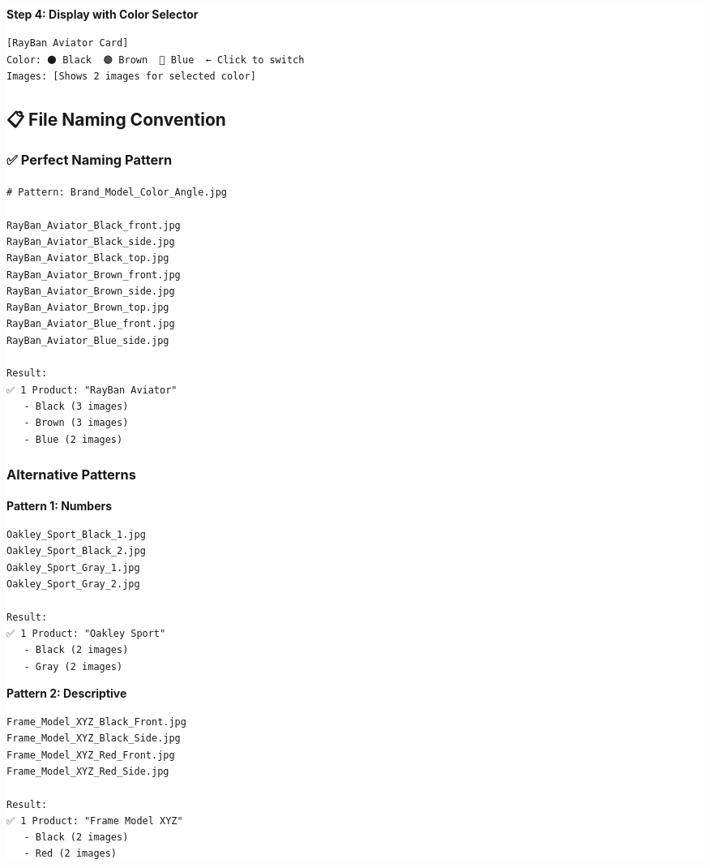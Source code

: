 **Step 4: Display with Color Selector**
```
[RayBan Aviator Card]
Color: ⚫ Black  🟤 Brown  🔵 Blue  ← Click to switch
Images: [Shows 2 images for selected color]
```

## 📋 File Naming Convention

### ✅ Perfect Naming Pattern

```
# Pattern: Brand_Model_Color_Angle.jpg

RayBan_Aviator_Black_front.jpg
RayBan_Aviator_Black_side.jpg
RayBan_Aviator_Black_top.jpg
RayBan_Aviator_Brown_front.jpg
RayBan_Aviator_Brown_side.jpg
RayBan_Aviator_Brown_top.jpg
RayBan_Aviator_Blue_front.jpg
RayBan_Aviator_Blue_side.jpg

Result:
✅ 1 Product: "RayBan Aviator"
   - Black (3 images)
   - Brown (3 images)
   - Blue (2 images)
```

### Alternative Patterns

**Pattern 1: Numbers**
```
Oakley_Sport_Black_1.jpg
Oakley_Sport_Black_2.jpg
Oakley_Sport_Gray_1.jpg
Oakley_Sport_Gray_2.jpg

Result:
✅ 1 Product: "Oakley Sport"
   - Black (2 images)
   - Gray (2 images)
```

**Pattern 2: Descriptive**
```
Frame_Model_XYZ_Black_Front.jpg
Frame_Model_XYZ_Black_Side.jpg
Frame_Model_XYZ_Red_Front.jpg
Frame_Model_XYZ_Red_Side.jpg

Result:
✅ 1 Product: "Frame Model XYZ"
   - Black (2 images)
   - Red (2 images)
```
